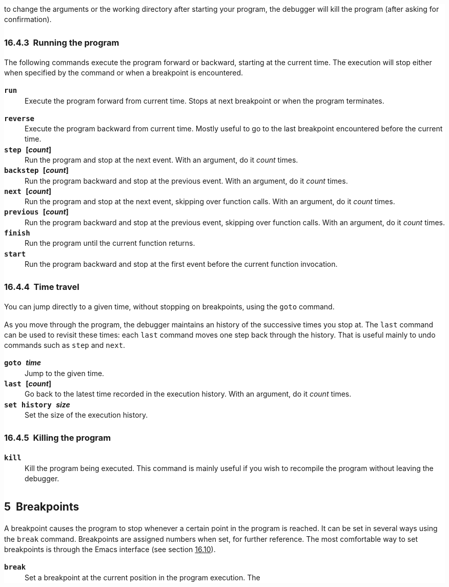 to change the arguments or the working directory after starting your
program, the debugger will kill the program (after asking for confirmation).</p><h3 class="subsection"><a name="htoc194">16.4.3</a>&nbsp;&nbsp;Running the program</h3><p>The following commands execute the program forward or backward,
starting at the current time. The execution will stop either when
specified by the command or when a breakpoint is encountered.</p><dl class="description"><dt class="dt-description">
<tt><b>run</b></tt></dt><dd class="dd-description"> Execute the program forward from current time. Stops at
next breakpoint or when the program terminates.
</dd><dt class="dt-description"><tt><b>reverse</b></tt></dt><dd class="dd-description"> Execute the program backward from current time.
Mostly useful to go to the last breakpoint encountered before the
current time.
</dd><dt class="dt-description"><b><tt>step </tt>[<i>count</i>]</b></dt><dd class="dd-description"> Run the program and stop at the next event. With
an argument, do it <i>count</i> times.
</dd><dt class="dt-description"><b><tt>backstep </tt>[<i>count</i>]</b></dt><dd class="dd-description"> Run the program backward and stop at
the previous event. With an argument, do it <i>count</i> times.
</dd><dt class="dt-description"><b><tt>next </tt>[<i>count</i>]</b></dt><dd class="dd-description"> Run the program and stop at the next
event, skipping over function calls. With an argument, do it
<i>count</i> times.
</dd><dt class="dt-description"><b><tt>previous </tt>[<i>count</i>]</b></dt><dd class="dd-description"> Run the program backward and stop at
the previous event, skipping over function calls. With an argument, do
it <i>count</i> times.
</dd><dt class="dt-description"><tt><b>finish</b></tt></dt><dd class="dd-description"> Run the program until the current function returns.
</dd><dt class="dt-description"><tt><b>start</b></tt></dt><dd class="dd-description"> Run the program backward and stop at the first event
before the current function invocation.
</dd></dl><h3 class="subsection"><a name="htoc195">16.4.4</a>&nbsp;&nbsp;Time travel</h3><p>You can jump directly to a given time, without stopping on
breakpoints, using the <tt>goto</tt> command.</p><p>As you move through the program, the debugger maintains an history of
the successive times you stop at. The <tt>last</tt> command can be used to
revisit these times: each <tt>last</tt> command moves one step back through
the history. That is useful mainly to undo commands such as <tt>step</tt>
and <tt>next</tt>.</p><dl class="description"><dt class="dt-description">
<b><tt>goto </tt><i>time</i></b></dt><dd class="dd-description">
Jump to the given time.
</dd><dt class="dt-description"><b><tt>last </tt>[<i>count</i>]</b></dt><dd class="dd-description">
Go back to the latest time recorded in the execution history. With an
argument, do it <i>count</i> times.
</dd><dt class="dt-description"><b><tt>set history </tt><i>size</i></b></dt><dd class="dd-description">
Set the size of the execution history.
</dd></dl><h3 class="subsection"><a name="htoc196">16.4.5</a>&nbsp;&nbsp;Killing the program</h3><dl class="description"><dt class="dt-description">
<tt><b>kill</b></tt></dt><dd class="dd-description"> Kill the program being executed. This command is mainly
useful if you wish to recompile the program without leaving the debugger.
</dd></dl><h2 class="section"><a name="toc127"></a><a name="htoc197">5</a>&nbsp;&nbsp;Breakpoints</h2><p> <a name="s:breakpoints"></a></p><p>A breakpoint causes the program to stop whenever a certain point in
the program is reached. It can be set in several ways using the
<tt>break</tt> command. Breakpoints are assigned numbers when set, for
further reference. The most comfortable way to set breakpoints is
through the Emacs interface (see section&nbsp;<a href="#s:inf-debugger">16.10</a>).</p><dl class="description"><dt class="dt-description">
<tt><b>break</b></tt></dt><dd class="dd-description">
Set a breakpoint at the current position in the program execution. The